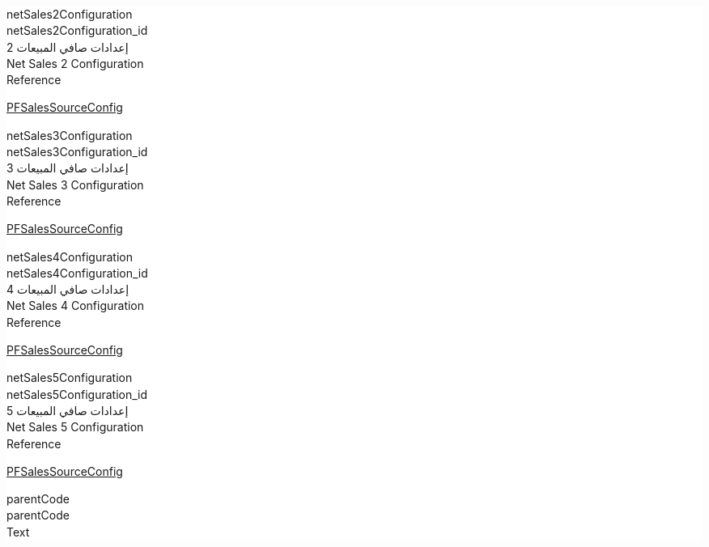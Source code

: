 <div class="row searchable" id="netSales2Configuration">
<div class="cell" data-label="Property">netSales2Configuration</div>
<div class="cell" data-label="Column">netSales2Configuration_id</div>
<div class="cell" data-label="Arabic">إعدادات صافي المبيعات 2</div>
<div class="cell" data-label="English">Net Sales 2 Configuration</div>
<div class="cell" data-label="Type">Reference</div>
<div class="cell" data-label="Foreign Table">

 [PFSalesSourceConfig](/modules/supplychain-sales/PFSalesSourceConfig.md) 
</div>
</div>

<div class="row searchable" id="netSales3Configuration">
<div class="cell" data-label="Property">netSales3Configuration</div>
<div class="cell" data-label="Column">netSales3Configuration_id</div>
<div class="cell" data-label="Arabic">إعدادات صافي المبيعات 3</div>
<div class="cell" data-label="English">Net Sales 3 Configuration</div>
<div class="cell" data-label="Type">Reference</div>
<div class="cell" data-label="Foreign Table">

 [PFSalesSourceConfig](/modules/supplychain-sales/PFSalesSourceConfig.md) 
</div>
</div>

<div class="row searchable" id="netSales4Configuration">
<div class="cell" data-label="Property">netSales4Configuration</div>
<div class="cell" data-label="Column">netSales4Configuration_id</div>
<div class="cell" data-label="Arabic">إعدادات صافي المبيعات 4</div>
<div class="cell" data-label="English">Net Sales 4 Configuration</div>
<div class="cell" data-label="Type">Reference</div>
<div class="cell" data-label="Foreign Table">

 [PFSalesSourceConfig](/modules/supplychain-sales/PFSalesSourceConfig.md) 
</div>
</div>

<div class="row searchable" id="netSales5Configuration">
<div class="cell" data-label="Property">netSales5Configuration</div>
<div class="cell" data-label="Column">netSales5Configuration_id</div>
<div class="cell" data-label="Arabic">إعدادات صافي المبيعات 5</div>
<div class="cell" data-label="English">Net Sales 5 Configuration</div>
<div class="cell" data-label="Type">Reference</div>
<div class="cell" data-label="Foreign Table">

 [PFSalesSourceConfig](/modules/supplychain-sales/PFSalesSourceConfig.md) 
</div>
</div>

<div class="row searchable" id="parentCode">
<div class="cell" data-label="Property">parentCode</div>
<div class="cell" data-label="Column">parentCode</div>
<div class="cell" data-label="Arabic"></div>
<div class="cell" data-label="English"></div>
<div class="cell" data-label="Type">Text</div>
